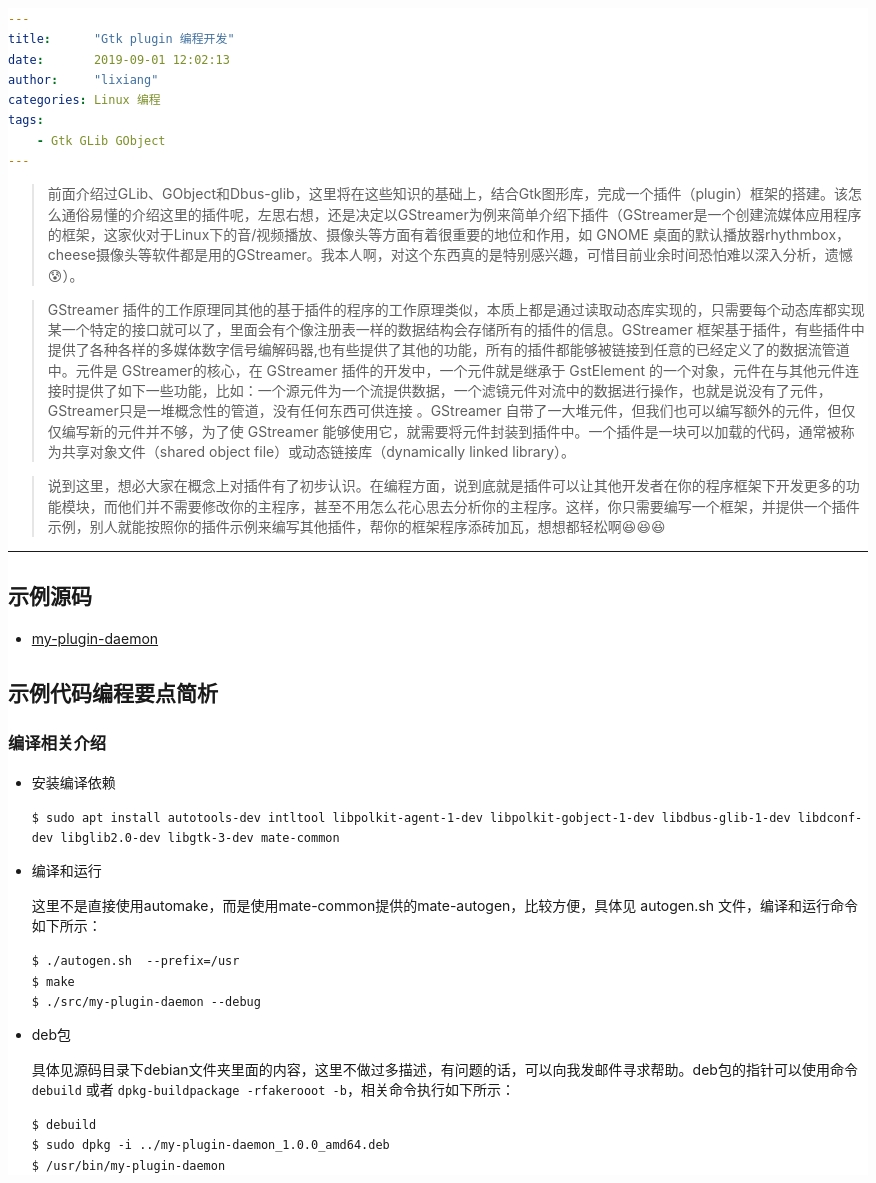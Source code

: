 ```yaml
---
title:      "Gtk plugin 编程开发"
date:       2019-09-01 12:02:13
author:     "lixiang"
categories: Linux 编程
tags:
    - Gtk GLib GObject
---
```


> 前面介绍过GLib、GObject和Dbus-glib，这里将在这些知识的基础上，结合Gtk图形库，完成一个插件（plugin）框架的搭建。该怎么通俗易懂的介绍这里的插件呢，左思右想，还是决定以GStreamer为例来简单介绍下插件（GStreamer是一个创建流媒体应用程序的框架，这家伙对于Linux下的音/视频播放、摄像头等方面有着很重要的地位和作用，如 GNOME 桌面的默认播放器rhythmbox，cheese摄像头等软件都是用的GStreamer。我本人啊，对这个东西真的是特别感兴趣，可惜目前业余时间恐怕难以深入分析，遗憾:cold_sweat:）。

> GStreamer 插件的工作原理同其他的基于插件的程序的工作原理类似，本质上都是通过读取动态库实现的，只需要每个动态库都实现某一个特定的接口就可以了，里面会有个像注册表一样的数据结构会存储所有的插件的信息。GStreamer 框架基于插件，有些插件中提供了各种各样的多媒体数字信号编解码器,也有些提供了其他的功能，所有的插件都能够被链接到任意的已经定义了的数据流管道中。元件是 GStreamer的核心，在 GStreamer 插件的开发中，一个元件就是继承于 GstElement 的一个对象，元件在与其他元件连接时提供了如下一些功能，比如：一个源元件为一个流提供数据，一个滤镜元件对流中的数据进行操作，也就是说没有了元件，GStreamer只是一堆概念性的管道，没有任何东西可供连接 。GStreamer 自带了一大堆元件，但我们也可以编写额外的元件，但仅仅编写新的元件并不够，为了使 GStreamer 能够使用它，就需要将元件封装到插件中。一个插件是一块可以加载的代码，通常被称为共享对象文件（shared object file）或动态链接库（dynamically linked library）。

> 说到这里，想必大家在概念上对插件有了初步认识。在编程方面，说到底就是插件可以让其他开发者在你的程序框架下开发更多的功能模块，而他们并不需要修改你的主程序，甚至不用怎么花心思去分析你的主程序。这样，你只需要编写一个框架，并提供一个插件示例，别人就能按照你的插件示例来编写其他插件，帮你的框架程序添砖加瓦，想想都轻松啊:laughing::laughing::laughing:

---

## 示例源码
- [my-plugin-daemon](https://github.com/eightplus/examples/tree/master/code/C/my-plugin-daemon)

## 示例代码编程要点简析

### 编译相关介绍
- 安装编译依赖

  `$ sudo apt install autotools-dev intltool libpolkit-agent-1-dev libpolkit-gobject-1-dev libdbus-glib-1-dev libdconf-dev libglib2.0-dev libgtk-3-dev mate-common`

- 编译和运行

  这里不是直接使用automake，而是使用mate-common提供的mate-autogen，比较方便，具体见 autogen.sh 文件，编译和运行命令如下所示：
  ```
  $ ./autogen.sh  --prefix=/usr
  $ make
  $ ./src/my-plugin-daemon --debug
  ```

- deb包

  具体见源码目录下debian文件夹里面的内容，这里不做过多描述，有问题的话，可以向我发邮件寻求帮助。deb包的指针可以使用命令 `debuild` 或者 `dpkg-buildpackage -rfakerooot -b`，相关命令执行如下所示：
  ```
  $ debuild
  $ sudo dpkg -i ../my-plugin-daemon_1.0.0_amd64.deb
  $ /usr/bin/my-plugin-daemon
  ```
